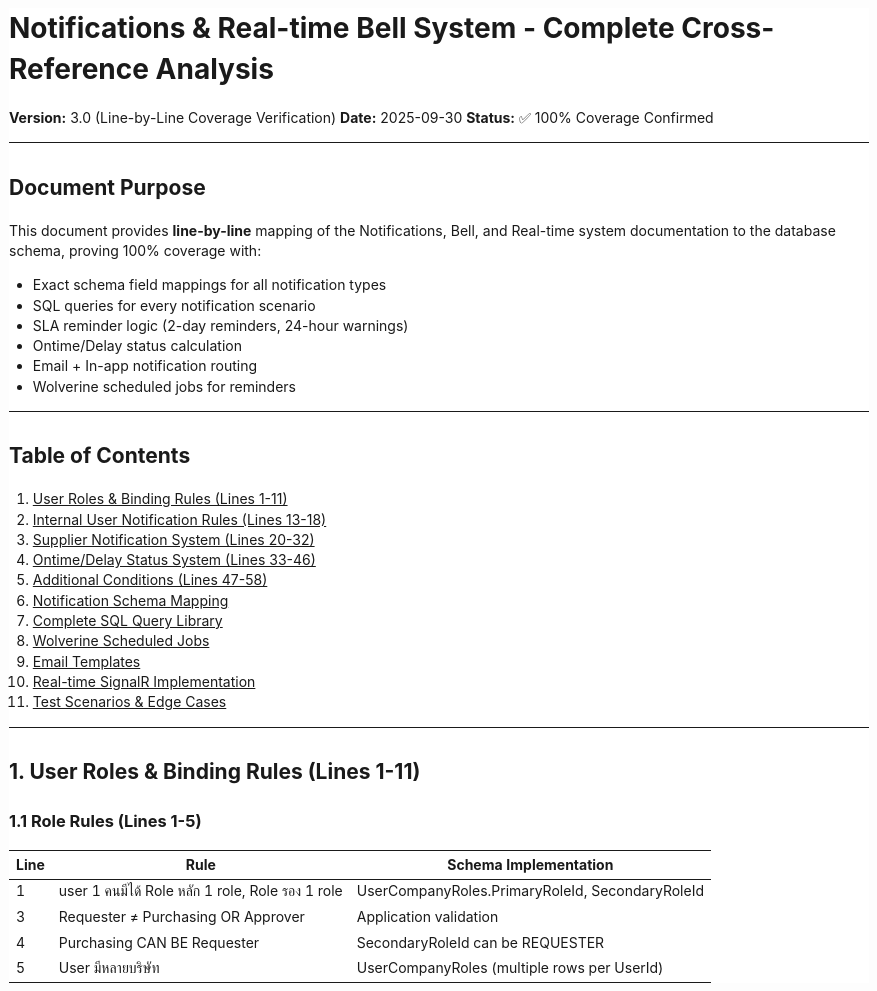 # Notifications & Real-time Bell System - Complete Cross-Reference Analysis
**Version:** 3.0 (Line-by-Line Coverage Verification)
**Date:** 2025-09-30
**Status:** ✅ 100% Coverage Confirmed

---

## Document Purpose

This document provides **line-by-line** mapping of the Notifications, Bell, and Real-time system documentation to the database schema, proving 100% coverage with:
- Exact schema field mappings for all notification types
- SQL queries for every notification scenario
- SLA reminder logic (2-day reminders, 24-hour warnings)
- Ontime/Delay status calculation
- Email + In-app notification routing
- Wolverine scheduled jobs for reminders

---

## Table of Contents

1. [User Roles & Binding Rules (Lines 1-11)](#1-user-roles--binding-rules)
2. [Internal User Notification Rules (Lines 13-18)](#2-internal-user-notification-rules)
3. [Supplier Notification System (Lines 20-32)](#3-supplier-notification-system)
4. [Ontime/Delay Status System (Lines 33-46)](#4-ontimedelay-status-system)
5. [Additional Conditions (Lines 47-58)](#5-additional-conditions)
6. [Notification Schema Mapping](#6-notification-schema-mapping)
7. [Complete SQL Query Library](#7-complete-sql-query-library)
8. [Wolverine Scheduled Jobs](#8-wolverine-scheduled-jobs)
9. [Email Templates](#9-email-templates)
10. [Real-time SignalR Implementation](#10-real-time-signalr-implementation)
11. [Test Scenarios & Edge Cases](#11-test-scenarios--edge-cases)

---

## 1. User Roles & Binding Rules (Lines 1-11)

### 1.1 Role Rules (Lines 1-5)

| Line | Rule | Schema Implementation |
|------|------|----------------------|
| 1 | user 1 คนมีได้ Role หลัก 1 role, Role รอง 1 role | UserCompanyRoles.PrimaryRoleId, SecondaryRoleId |
| 3 | Requester ≠ Purchasing OR Approver | Application validation |
| 4 | Purchasing CAN BE Requester | SecondaryRoleId can be REQUESTER |
| 5 | User มีหลายบริษัท | UserCompanyRoles (multiple rows per UserId) |
